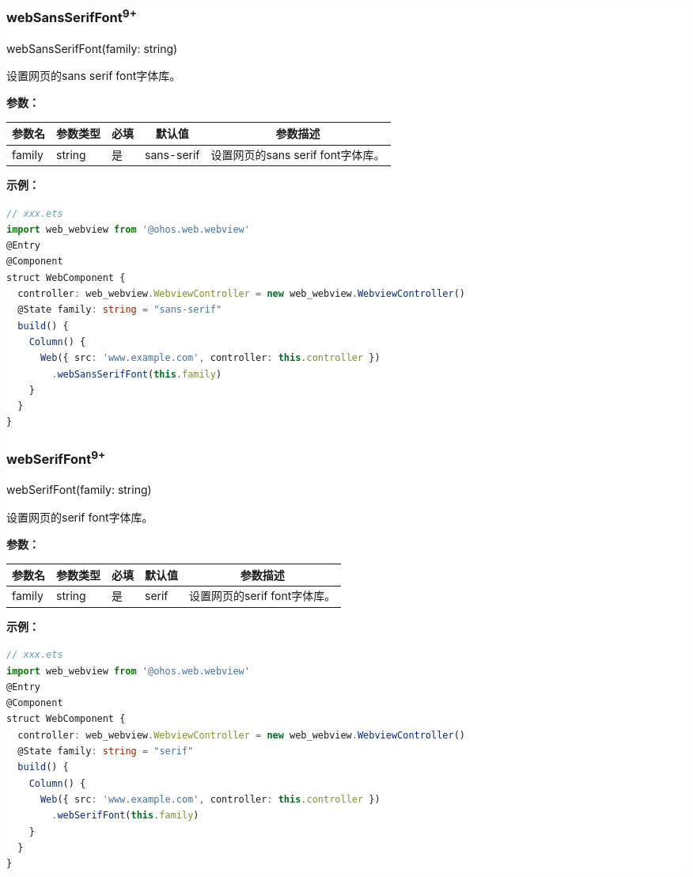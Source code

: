 ### webSansSerifFont<sup>9+</sup>

webSansSerifFont(family: string)

设置网页的sans serif font字体库。

**参数：**

| 参数名 | 参数类型 | 必填 | 默认值     | 参数描述                          |
| ------ | -------- | ---- | ---------- | --------------------------------- |
| family | string   | 是   | sans-serif | 设置网页的sans serif font字体库。 |

**示例：**

  ```ts
  // xxx.ets
  import web_webview from '@ohos.web.webview'
  @Entry
  @Component
  struct WebComponent {
    controller: web_webview.WebviewController = new web_webview.WebviewController()
    @State family: string = "sans-serif"
    build() {
      Column() {
        Web({ src: 'www.example.com', controller: this.controller })
          .webSansSerifFont(this.family)
      }
    }
  }
  ```

### webSerifFont<sup>9+</sup>

webSerifFont(family: string)

设置网页的serif font字体库。

**参数：**

| 参数名 | 参数类型 | 必填 | 默认值 | 参数描述                     |
| ------ | -------- | ---- | ------ | ---------------------------- |
| family | string   | 是   | serif  | 设置网页的serif font字体库。 |

**示例：**

  ```ts
  // xxx.ets
  import web_webview from '@ohos.web.webview'
  @Entry
  @Component
  struct WebComponent {
    controller: web_webview.WebviewController = new web_webview.WebviewController()
    @State family: string = "serif"
    build() {
      Column() {
        Web({ src: 'www.example.com', controller: this.controller })
          .webSerifFont(this.family)
      }
    }
  }
  ```
